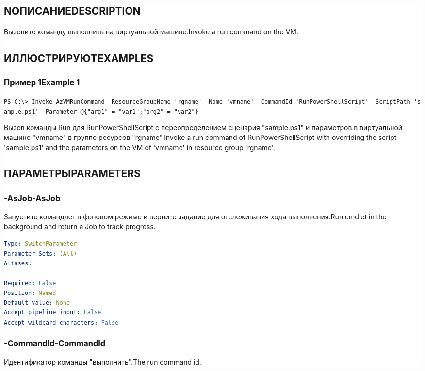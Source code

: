 ## <span data-ttu-id="f48d2-107">NОПИСАНИЕ</span><span class="sxs-lookup"><span data-stu-id="f48d2-107">DESCRIPTION</span></span>
<span data-ttu-id="f48d2-108">Вызовите команду выполнить на виртуальной машине.</span><span class="sxs-lookup"><span data-stu-id="f48d2-108">Invoke a run command on the VM.</span></span>

## <span data-ttu-id="f48d2-109">ИЛЛЮСТРИРУЮТ</span><span class="sxs-lookup"><span data-stu-id="f48d2-109">EXAMPLES</span></span>

### <span data-ttu-id="f48d2-110">Пример 1</span><span class="sxs-lookup"><span data-stu-id="f48d2-110">Example 1</span></span>
```
PS C:\> Invoke-AzVMRunCommand -ResourceGroupName 'rgname' -Name 'vmname' -CommandId 'RunPowerShellScript' -ScriptPath 'sample.ps1' -Parameter @{"arg1" = "var1";"arg2" = "var2"}
```

<span data-ttu-id="f48d2-111">Вызов команды Run для RunPowerShellScript с переопределением сценария "sample.ps1" и параметров в виртуальной машине "vmname" в группе ресурсов "rgname".</span><span class="sxs-lookup"><span data-stu-id="f48d2-111">Invoke a run command of RunPowerShellScript with overriding the script 'sample.ps1' and the parameters on the VM of 'vmname' in resource group 'rgname'.</span></span>

## <span data-ttu-id="f48d2-112">ПАРАМЕТРЫ</span><span class="sxs-lookup"><span data-stu-id="f48d2-112">PARAMETERS</span></span>

### <span data-ttu-id="f48d2-113">-AsJob</span><span class="sxs-lookup"><span data-stu-id="f48d2-113">-AsJob</span></span>
<span data-ttu-id="f48d2-114">Запустите командлет в фоновом режиме и верните задание для отслеживания хода выполнения.</span><span class="sxs-lookup"><span data-stu-id="f48d2-114">Run cmdlet in the background and return a Job to track progress.</span></span>

```yaml
Type: SwitchParameter
Parameter Sets: (All)
Aliases: 

Required: False
Position: Named
Default value: None
Accept pipeline input: False
Accept wildcard characters: False
```

### <span data-ttu-id="f48d2-115">-CommandId</span><span class="sxs-lookup"><span data-stu-id="f48d2-115">-CommandId</span></span>
<span data-ttu-id="f48d2-116">Идентификатор команды "выполнить".</span><span class="sxs-lookup"><span data-stu-id="f48d2-116">The run command id.</span></span>
